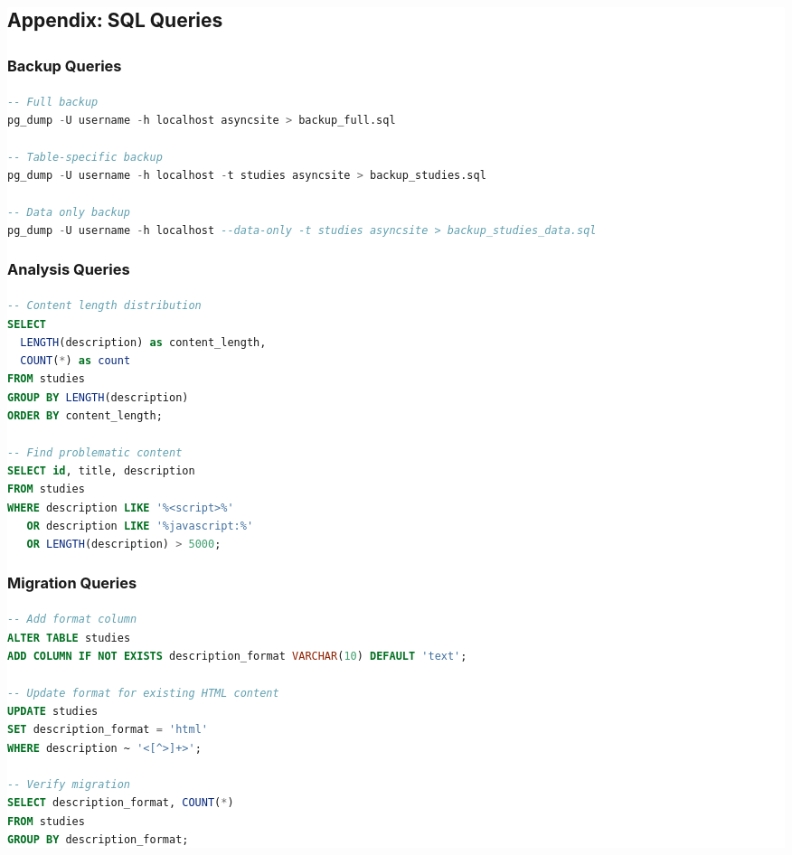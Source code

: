 ## Appendix: SQL Queries

### Backup Queries
```sql
-- Full backup
pg_dump -U username -h localhost asyncsite > backup_full.sql

-- Table-specific backup
pg_dump -U username -h localhost -t studies asyncsite > backup_studies.sql

-- Data only backup
pg_dump -U username -h localhost --data-only -t studies asyncsite > backup_studies_data.sql
```

### Analysis Queries
```sql
-- Content length distribution
SELECT 
  LENGTH(description) as content_length,
  COUNT(*) as count
FROM studies
GROUP BY LENGTH(description)
ORDER BY content_length;

-- Find problematic content
SELECT id, title, description
FROM studies
WHERE description LIKE '%<script>%'
   OR description LIKE '%javascript:%'
   OR LENGTH(description) > 5000;
```

### Migration Queries
```sql
-- Add format column
ALTER TABLE studies 
ADD COLUMN IF NOT EXISTS description_format VARCHAR(10) DEFAULT 'text';

-- Update format for existing HTML content
UPDATE studies 
SET description_format = 'html'
WHERE description ~ '<[^>]+>';

-- Verify migration
SELECT description_format, COUNT(*) 
FROM studies 
GROUP BY description_format;
```